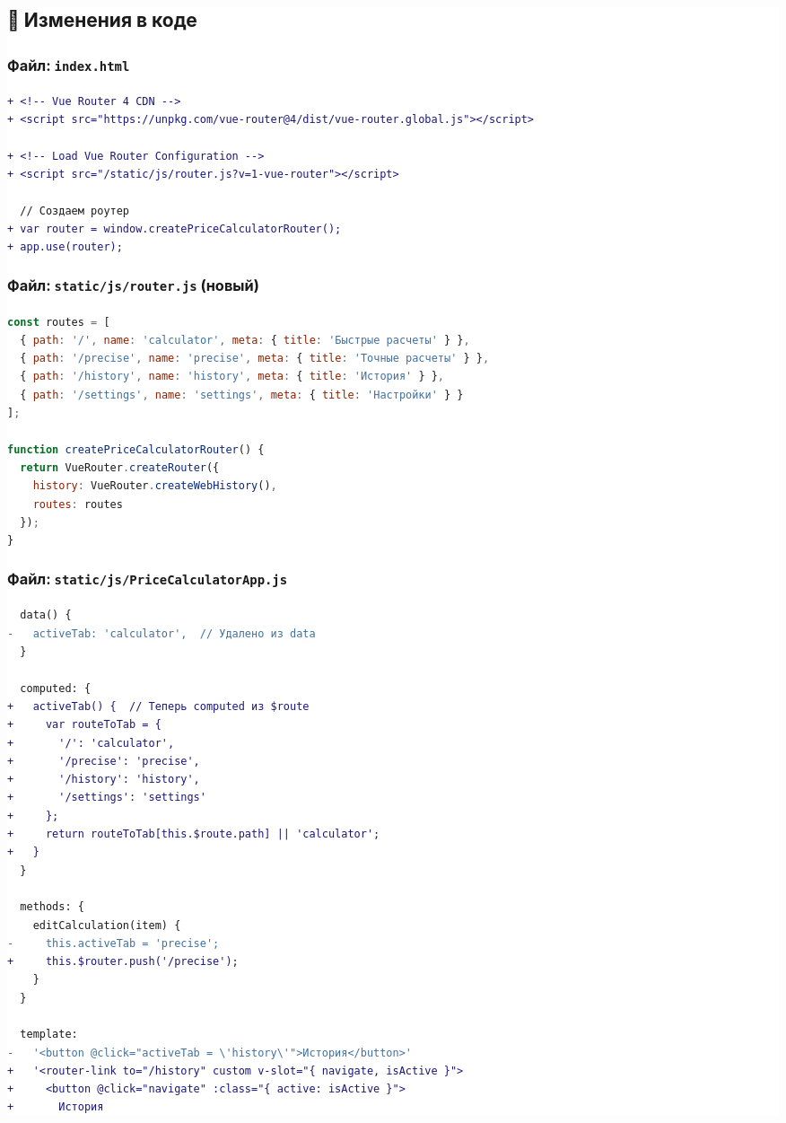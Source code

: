 
## 📝 Изменения в коде

### Файл: `index.html`
```diff
+ <!-- Vue Router 4 CDN -->
+ <script src="https://unpkg.com/vue-router@4/dist/vue-router.global.js"></script>

+ <!-- Load Vue Router Configuration -->
+ <script src="/static/js/router.js?v=1-vue-router"></script>

  // Создаем роутер
+ var router = window.createPriceCalculatorRouter();
+ app.use(router);
```

### Файл: `static/js/router.js` (новый)
```javascript
const routes = [
  { path: '/', name: 'calculator', meta: { title: 'Быстрые расчеты' } },
  { path: '/precise', name: 'precise', meta: { title: 'Точные расчеты' } },
  { path: '/history', name: 'history', meta: { title: 'История' } },
  { path: '/settings', name: 'settings', meta: { title: 'Настройки' } }
];

function createPriceCalculatorRouter() {
  return VueRouter.createRouter({
    history: VueRouter.createWebHistory(),
    routes: routes
  });
}
```

### Файл: `static/js/PriceCalculatorApp.js`
```diff
  data() {
-   activeTab: 'calculator',  // Удалено из data
  }
  
  computed: {
+   activeTab() {  // Теперь computed из $route
+     var routeToTab = {
+       '/': 'calculator',
+       '/precise': 'precise',
+       '/history': 'history',
+       '/settings': 'settings'
+     };
+     return routeToTab[this.$route.path] || 'calculator';
+   }
  }
  
  methods: {
    editCalculation(item) {
-     this.activeTab = 'precise';
+     this.$router.push('/precise');
    }
  }
  
  template:
-   '<button @click="activeTab = \'history\'">История</button>'
+   '<router-link to="/history" custom v-slot="{ navigate, isActive }">
+     <button @click="navigate" :class="{ active: isActive }">
+       История
```